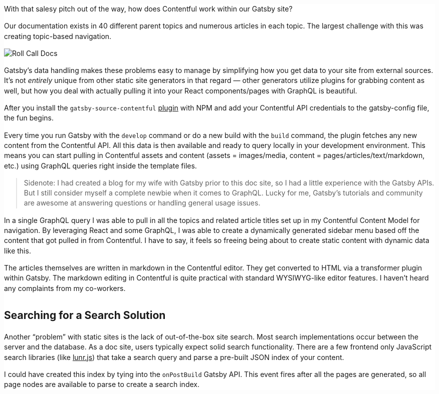 With that salesy pitch out of the way, how does Contentful work within our
Gatsby site?

Our documentation exists in 40 different parent topics and numerous articles in
each topic. The largest challenge with this was creating topic-based navigation.

![Roll Call Docs](rollcall-docs.png)

Gatsby’s data handling makes these problems easy to manage by simplifying how
you get data to your site from external sources. It’s not _entirely_ unique from
other static site generators in that regard — other generators utilize plugins
for grabbing content as well, but how you deal with actually pulling it into
your React components/pages with GraphQL is beautiful.

After you install the `gatsby-source-contentful`
[plugin](/packages/gatsby-source-contentful/) with NPM
and add your Contentful API credentials to the gatsby-config file, the fun
begins.

Every time you run Gatsby with the `develop` command or do a new build with the
`build` command, the plugin fetches any new content from the Contentful API. All
this data is then available and ready to query locally in your development
environment. This means you can start pulling in Contentful assets and content
(assets = images/media, content = pages/articles/text/markdown, etc.) using
GraphQL queries right inside the template files.

> Sidenote: I had created a blog for my wife with Gatsby prior to this doc site,
> so I had a little experience with the Gatsby APIs. But I still consider myself
> a complete newbie when it comes to GraphQL. Lucky for me, Gatsby’s tutorials
> and community are awesome at answering questions or handling general usage
> issues.

In a single GraphQL query I was able to pull in all the topics and related
article titles set up in my Contentful Content Model for navigation. By
leveraging React and some GraphQL, I was able to create a dynamically generated
sidebar menu based off the content that got pulled in from Contentful. I have to
say, it feels so freeing being about to create static content with dynamic data
like this.

The articles themselves are written in markdown in the Contentful editor. They
get converted to HTML via a transformer plugin within Gatsby. The markdown
editing in Contentful is quite practical with standard WYSIWYG-like editor
features. I haven’t heard any complaints from my co-workers.

## Searching for a Search Solution

Another “problem” with static sites is the lack of out-of-the-box site search.
Most search implementations occur between the server and the database. As a doc
site, users typically expect solid search functionality. There are a few
frontend only JavaScript search libraries (like [lunr.js](https://lunrjs.com/))
that take a search query and parse a pre-built JSON index of your content.

I could have created this index by tying into the `onPostBuild` Gatsby API. This
event fires after all the pages are generated, so all page nodes are available
to parse to create a search index.
